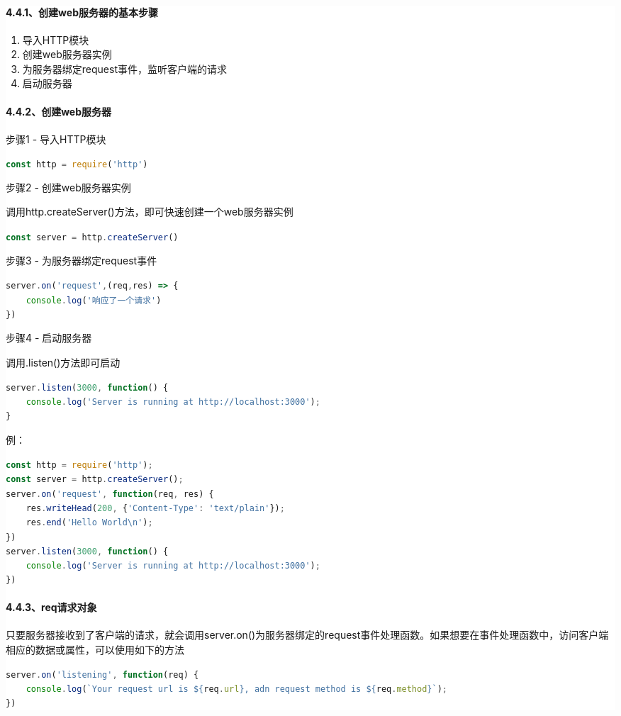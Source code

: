 #### 4.4.1、创建web服务器的基本步骤

1. 导入HTTP模块
2. 创建web服务器实例
3. 为服务器绑定request事件，监听客户端的请求
4. 启动服务器

#### 4.4.2、创建web服务器

步骤1 - 导入HTTP模块

```javascript
const http = require('http')
```

步骤2 - 创建web服务器实例

调用http.createServer()方法，即可快速创建一个web服务器实例

```javascript
const server = http.createServer()
```

步骤3 - 为服务器绑定request事件

```javascript
server.on('request',(req,res) => {
	console.log('响应了一个请求')
})
```

步骤4 - 启动服务器

调用.listen()方法即可启动

```javascript
server.listen(3000, function() {
    console.log('Server is running at http://localhost:3000');
}
```

例：

```javascript
const http = require('http');
const server = http.createServer();
server.on('request', function(req, res) {
    res.writeHead(200, {'Content-Type': 'text/plain'});
    res.end('Hello World\n');
})
server.listen(3000, function() {
    console.log('Server is running at http://localhost:3000');
})
```

#### 4.4.3、req请求对象

只要服务器接收到了客户端的请求，就会调用server.on()为服务器绑定的request事件处理函数。如果想要在事件处理函数中，访问客户端相应的数据或属性，可以使用如下的方法

```javascript
server.on('listening', function(req) {
    console.log(`Your request url is ${req.url}, adn request method is ${req.method}`);
})
```
